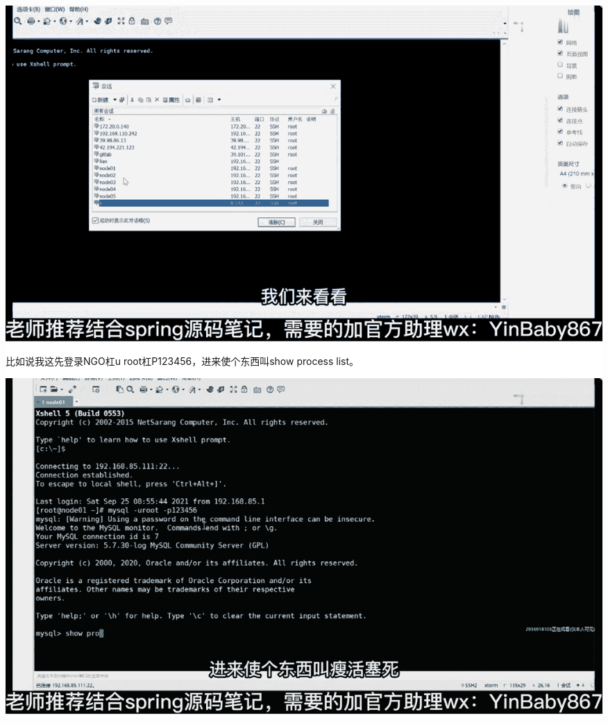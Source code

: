 ![](img/eeaa7cf2f73d73b7a5bc3689cdbb4f11_3.png)

比如说我这先登录NGO杠u root杠P123456，进来使个东西叫show process list。



![](img/eeaa7cf2f73d73b7a5bc3689cdbb4f11_5.png)
